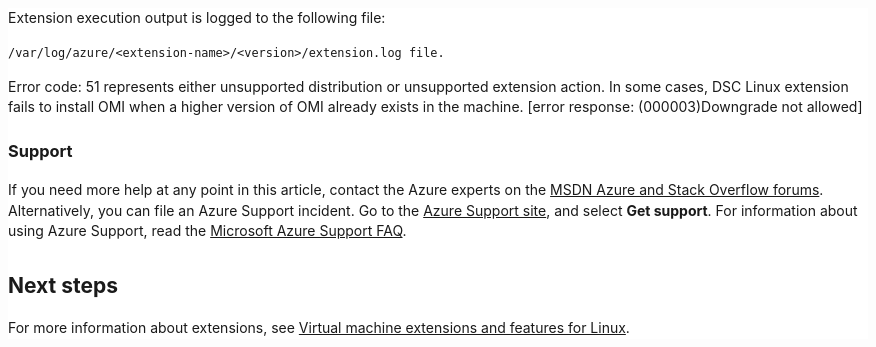 Extension execution output is logged to the following file:

```
/var/log/azure/<extension-name>/<version>/extension.log file.
```

Error code: 51 represents either unsupported distribution or unsupported extension action.
In some cases, DSC Linux extension fails to install OMI when a higher version of OMI already exists in the machine. [error response: (000003)Downgrade not allowed]

### Support

If you need more help at any point in this article, contact the Azure experts on the [MSDN Azure and Stack Overflow forums](https://azure.microsoft.com/support/community/). Alternatively, you can file an Azure Support incident. Go to the [Azure Support site](https://azure.microsoft.com/support/options/), and select **Get support**. For information about using Azure Support, read the [Microsoft Azure Support FAQ](https://azure.microsoft.com/support/faq/).

## Next steps

For more information about extensions, see [Virtual machine extensions and features for Linux](features-linux.md).
